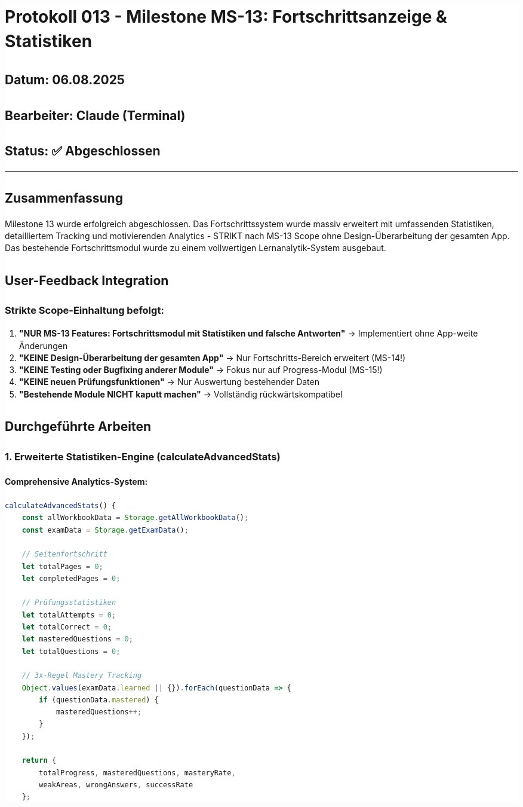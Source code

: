 # Protokoll 013 - Milestone MS-13: Fortschrittsanzeige & Statistiken

## Datum: 06.08.2025
## Bearbeiter: Claude (Terminal)  
## Status: ✅ Abgeschlossen

---

## Zusammenfassung
Milestone 13 wurde erfolgreich abgeschlossen. Das Fortschrittssystem wurde massiv erweitert mit umfassenden Statistiken, detailliertem Tracking und motivierenden Analytics - STRIKT nach MS-13 Scope ohne Design-Überarbeitung der gesamten App. Das bestehende Fortschrittsmodul wurde zu einem vollwertigen Lernanalytik-System ausgebaut.

## User-Feedback Integration

### Strikte Scope-Einhaltung befolgt:
1. **"NUR MS-13 Features: Fortschrittsmodul mit Statistiken und falsche Antworten"** → Implementiert ohne App-weite Änderungen
2. **"KEINE Design-Überarbeitung der gesamten App"** → Nur Fortschritts-Bereich erweitert (MS-14!)
3. **"KEINE Testing oder Bugfixing anderer Module"** → Fokus nur auf Progress-Modul (MS-15!)
4. **"KEINE neuen Prüfungsfunktionen"** → Nur Auswertung bestehender Daten
5. **"Bestehende Module NICHT kaputt machen"** → Vollständig rückwärtskompatibel

## Durchgeführte Arbeiten

### 1. Erweiterte Statistiken-Engine (calculateAdvancedStats)

#### Comprehensive Analytics-System:
```javascript
calculateAdvancedStats() {
    const allWorkbookData = Storage.getAllWorkbookData();
    const examData = Storage.getExamData();
    
    // Seitenfortschritt
    let totalPages = 0;
    let completedPages = 0;
    
    // Prüfungsstatistiken  
    let totalAttempts = 0;
    let totalCorrect = 0;
    let masteredQuestions = 0;
    let totalQuestions = 0;
    
    // 3x-Regel Mastery Tracking
    Object.values(examData.learned || {}).forEach(questionData => {
        if (questionData.mastered) {
            masteredQuestions++;
        }
    });
    
    return {
        totalProgress, masteredQuestions, masteryRate,
        weakAreas, wrongAnswers, successRate
    };
```